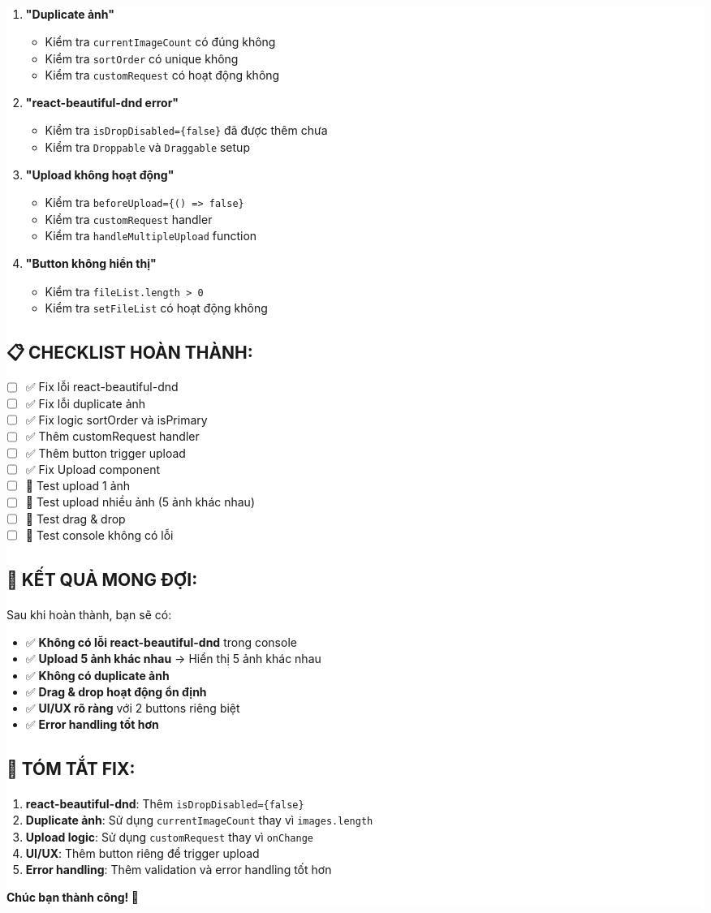 1. **"Duplicate ảnh"**
   - Kiểm tra `currentImageCount` có đúng không
   - Kiểm tra `sortOrder` có unique không
   - Kiểm tra `customRequest` có hoạt động không

2. **"react-beautiful-dnd error"**
   - Kiểm tra `isDropDisabled={false}` đã được thêm chưa
   - Kiểm tra `Droppable` và `Draggable` setup

3. **"Upload không hoạt động"**
   - Kiểm tra `beforeUpload={() => false}`
   - Kiểm tra `customRequest` handler
   - Kiểm tra `handleMultipleUpload` function

4. **"Button không hiển thị"**
   - Kiểm tra `fileList.length > 0`
   - Kiểm tra `setFileList` có hoạt động không

## 📋 **CHECKLIST HOÀN THÀNH:**

- [ ] ✅ Fix lỗi react-beautiful-dnd
- [ ] ✅ Fix lỗi duplicate ảnh
- [ ] ✅ Fix logic sortOrder và isPrimary
- [ ] ✅ Thêm customRequest handler
- [ ] ✅ Thêm button trigger upload
- [ ] ✅ Fix Upload component
- [ ] 🔄 Test upload 1 ảnh
- [ ] 🔄 Test upload nhiều ảnh (5 ảnh khác nhau)
- [ ] 🔄 Test drag & drop
- [ ] 🔄 Test console không có lỗi

## 🎯 **KẾT QUẢ MONG ĐỢI:**

Sau khi hoàn thành, bạn sẽ có:
- ✅ **Không có lỗi react-beautiful-dnd** trong console
- ✅ **Upload 5 ảnh khác nhau** → Hiển thị 5 ảnh khác nhau
- ✅ **Không có duplicate ảnh**
- ✅ **Drag & drop hoạt động ổn định**
- ✅ **UI/UX rõ ràng** với 2 buttons riêng biệt
- ✅ **Error handling tốt hơn**

## 🎉 **TÓM TẮT FIX:**

1. **react-beautiful-dnd**: Thêm `isDropDisabled={false}`
2. **Duplicate ảnh**: Sử dụng `currentImageCount` thay vì `images.length`
3. **Upload logic**: Sử dụng `customRequest` thay vì `onChange`
4. **UI/UX**: Thêm button riêng để trigger upload
5. **Error handling**: Thêm validation và error handling tốt hơn

**Chúc bạn thành công! 🎉**

